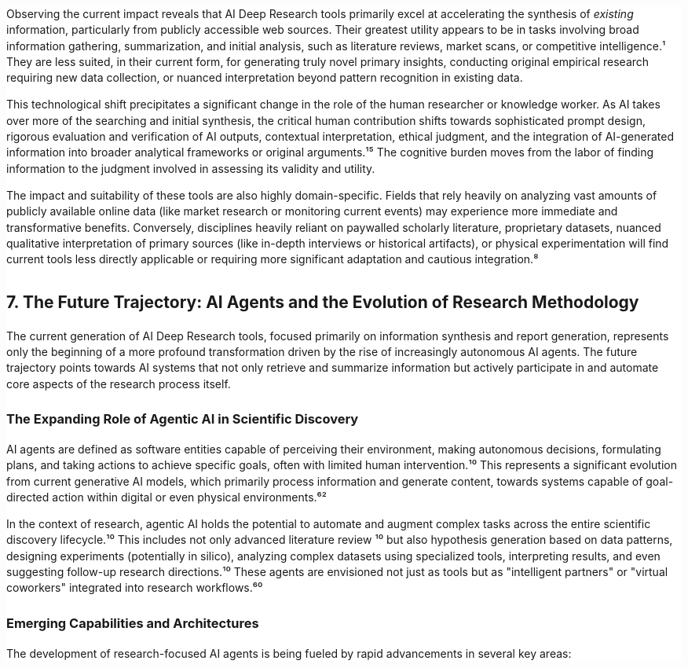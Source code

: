 Observing the current impact reveals that AI Deep Research tools primarily excel at accelerating the synthesis of *existing* information, particularly from publicly accessible web sources. Their greatest utility appears to be in tasks involving broad information gathering, summarization, and initial analysis, such as literature reviews, market scans, or competitive intelligence.¹ They are less suited, in their current form, for generating truly novel primary insights, conducting original empirical research requiring new data collection, or nuanced interpretation beyond pattern recognition in existing data.

This technological shift precipitates a significant change in the role of the human researcher or knowledge worker. As AI takes over more of the searching and initial synthesis, the critical human contribution shifts towards sophisticated prompt design, rigorous evaluation and verification of AI outputs, contextual interpretation, ethical judgment, and the integration of AI-generated information into broader analytical frameworks or original arguments.¹⁵ The cognitive burden moves from the labor of finding information to the judgment involved in assessing its validity and utility.

The impact and suitability of these tools are also highly domain-specific. Fields that rely heavily on analyzing vast amounts of publicly available online data (like market research or monitoring current events) may experience more immediate and transformative benefits. Conversely, disciplines heavily reliant on paywalled scholarly literature, proprietary datasets, nuanced qualitative interpretation of primary sources (like in-depth interviews or historical artifacts), or physical experimentation will find current tools less directly applicable or requiring more significant adaptation and cautious integration.⁸

## **7\. The Future Trajectory: AI Agents and the Evolution of Research Methodology**

The current generation of AI Deep Research tools, focused primarily on information synthesis and report generation, represents only the beginning of a more profound transformation driven by the rise of increasingly autonomous AI agents. The future trajectory points towards AI systems that not only retrieve and summarize information but actively participate in and automate core aspects of the research process itself.

### **The Expanding Role of Agentic AI in Scientific Discovery**

AI agents are defined as software entities capable of perceiving their environment, making autonomous decisions, formulating plans, and taking actions to achieve specific goals, often with limited human intervention.¹⁰ This represents a significant evolution from current generative AI models, which primarily process information and generate content, towards systems capable of goal-directed action within digital or even physical environments.⁶²

In the context of research, agentic AI holds the potential to automate and augment complex tasks across the entire scientific discovery lifecycle.¹⁰ This includes not only advanced literature review ¹⁰ but also hypothesis generation based on data patterns, designing experiments (potentially in silico), analyzing complex datasets using specialized tools, interpreting results, and even suggesting follow-up research directions.¹⁰ These agents are envisioned not just as tools but as "intelligent partners" or "virtual coworkers" integrated into research workflows.⁶⁰

### **Emerging Capabilities and Architectures**

The development of research-focused AI agents is being fueled by rapid advancements in several key areas:
